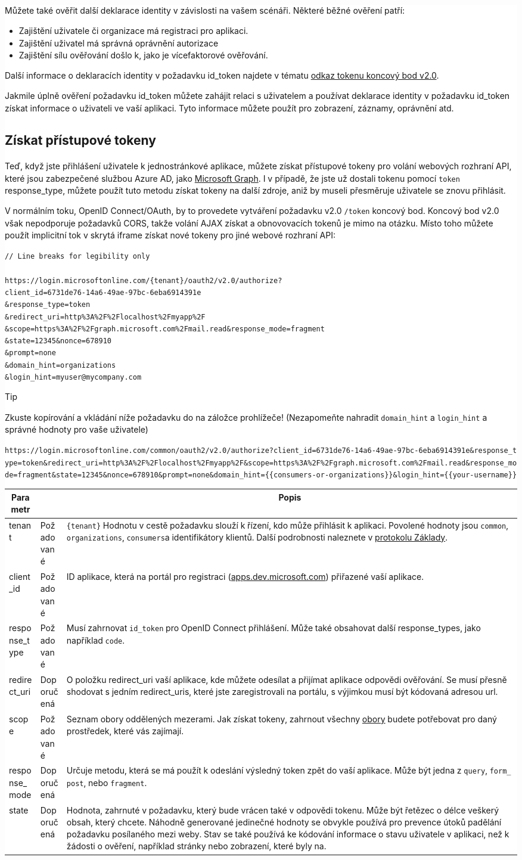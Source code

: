 
Můžete také ověřit další deklarace identity v závislosti na vašem scénáři.  Některé běžné ověření patří:

* Zajištění uživatele či organizace má registraci pro aplikaci.
* Zajištění uživatel má správná oprávnění autorizace
* Zajištění sílu ověřování došlo k, jako je vícefaktorové ověřování.

Další informace o deklaracích identity v požadavku id_token najdete v tématu [odkaz tokenu koncový bod v2.0](active-directory-v2-tokens.md).

Jakmile úplně ověření požadavku id_token můžete zahájit relaci s uživatelem a používat deklarace identity v požadavku id_token získat informace o uživateli ve vaší aplikaci.  Tyto informace můžete použít pro zobrazení, záznamy, oprávnění atd.

## <a name="get-access-tokens"></a>Získat přístupové tokeny
Teď, když jste přihlášení uživatele k jednostránkové aplikace, můžete získat přístupové tokeny pro volání webových rozhraní API, které jsou zabezpečené službou Azure AD, jako [Microsoft Graph](https://graph.microsoft.io).  I v případě, že jste už dostali tokenu pomocí `token` response_type, můžete použít tuto metodu získat tokeny na další zdroje, aniž by museli přesměruje uživatele se znovu přihlásit.

V normálním toku, OpenID Connect/OAuth, by to provedete vytváření požadavku v2.0 `/token` koncový bod.  Koncový bod v2.0 však nepodporuje požadavků CORS, takže volání AJAX získat a obnovovacích tokenů je mimo na otázku.  Místo toho můžete použít implicitní tok v skrytá iframe získat nové tokeny pro jiné webové rozhraní API: 

```
// Line breaks for legibility only

https://login.microsoftonline.com/{tenant}/oauth2/v2.0/authorize?
client_id=6731de76-14a6-49ae-97bc-6eba6914391e
&response_type=token
&redirect_uri=http%3A%2F%2Flocalhost%2Fmyapp%2F
&scope=https%3A%2F%2Fgraph.microsoft.com%2Fmail.read&response_mode=fragment
&state=12345&nonce=678910
&prompt=none
&domain_hint=organizations
&login_hint=myuser@mycompany.com
```

> [!TIP]
> Zkuste kopírování a vkládání níže požadavku do na záložce prohlížeče! (Nezapomeňte nahradit `domain_hint` a `login_hint` a správné hodnoty pro vaše uživatele)
> 
> 

```
https://login.microsoftonline.com/common/oauth2/v2.0/authorize?client_id=6731de76-14a6-49ae-97bc-6eba6914391e&response_type=token&redirect_uri=http%3A%2F%2Flocalhost%2Fmyapp%2F&scope=https%3A%2F%2Fgraph.microsoft.com%2Fmail.read&response_mode=fragment&state=12345&nonce=678910&prompt=none&domain_hint={{consumers-or-organizations}}&login_hint={{your-username}}
```

| Parametr |  | Popis |
| --- | --- | --- |
| tenant |Požadované |`{tenant}` Hodnotu v cestě požadavku slouží k řízení, kdo může přihlásit k aplikaci.  Povolené hodnoty jsou `common`, `organizations`, `consumers`a identifikátory klientů.  Další podrobnosti naleznete v [protokolu Základy](active-directory-v2-protocols.md#endpoints). |
| client_id |Požadované |ID aplikace, která na portál pro registraci ([apps.dev.microsoft.com](https://apps.dev.microsoft.com/?referrer=https://azure.microsoft.com/documentation/articles&deeplink=/appList)) přiřazené vaší aplikace. |
| response_type |Požadované |Musí zahrnovat `id_token` pro OpenID Connect přihlášení.  Může také obsahovat další response_types, jako například `code`. |
| redirect_uri |Doporučená |O položku redirect_uri vaší aplikace, kde můžete odesílat a přijímat aplikace odpovědi ověřování.  Se musí přesně shodovat s jedním redirect_uris, které jste zaregistrovali na portálu, s výjimkou musí být kódovaná adresou url. |
| scope |Požadované |Seznam obory oddělených mezerami.  Jak získat tokeny, zahrnout všechny [obory](active-directory-v2-scopes.md) budete potřebovat pro daný prostředek, které vás zajímají. |
| response_mode |Doporučená |Určuje metodu, která se má použít k odeslání výsledný token zpět do vaší aplikace.  Může být jedna z `query`, `form_post`, nebo `fragment`. |
| state |Doporučená |Hodnota, zahrnuté v požadavku, který bude vrácen také v odpovědi tokenu.  Může být řetězec o délce veškerý obsah, který chcete.  Náhodně generované jedinečné hodnoty se obvykle používá pro prevence útoků padělání požadavku posílaného mezi weby.  Stav se také používá ke kódování informace o stavu uživatele v aplikaci, než k žádosti o ověření, například stránky nebo zobrazení, které byly na. |
